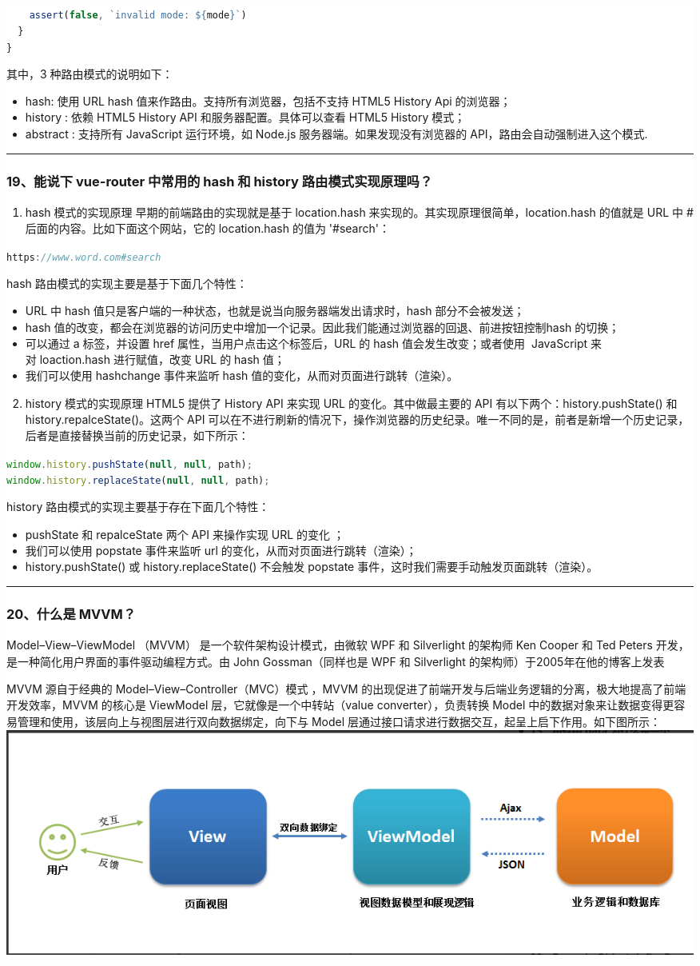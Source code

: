   ```js
      assert(false, `invalid mode: ${mode}`)
    }
  }
  ```
其中，3 种路由模式的说明如下：
* hash:  使用 URL hash 值来作路由。支持所有浏览器，包括不支持 HTML5 History Api 的浏览器；
* history :  依赖 HTML5 History API 和服务器配置。具体可以查看 HTML5 History 模式；
* abstract :  支持所有 JavaScript 运行环境，如 Node.js 服务器端。如果发现没有浏览器的 API，路由会自动强制进入这个模式.

---

### 19、能说下 vue-router 中常用的 hash 和 history 路由模式实现原理吗？
1. hash 模式的实现原理
早期的前端路由的实现就是基于 location.hash 来实现的。其实现原理很简单，location.hash 的值就是 URL 中 # 后面的内容。比如下面这个网站，它的 location.hash 的值为 '#search'：
  ```js
  https://www.word.com#search
  ```
 hash 路由模式的实现主要是基于下面几个特性：
  * URL 中 hash 值只是客户端的一种状态，也就是说当向服务器端发出请求时，hash 部分不会被发送；
  * hash 值的改变，都会在浏览器的访问历史中增加一个记录。因此我们能通过浏览器的回退、前进按钮控制hash 的切换；
  * 可以通过 a 标签，并设置 href 属性，当用户点击这个标签后，URL 的 hash 值会发生改变；或者使用  JavaScript 来对 loaction.hash 进行赋值，改变 URL 的 hash 值；
  * 我们可以使用 hashchange 事件来监听 hash 值的变化，从而对页面进行跳转（渲染）。

2. history 模式的实现原理
HTML5 提供了 History API 来实现 URL 的变化。其中做最主要的 API 有以下两个：history.pushState() 和 history.repalceState()。这两个 API 可以在不进行刷新的情况下，操作浏览器的历史纪录。唯一不同的是，前者是新增一个历史记录，后者是直接替换当前的历史记录，如下所示：

  ```js
  window.history.pushState(null, null, path);
  window.history.replaceState(null, null, path);
  ```

  history 路由模式的实现主要基于存在下面几个特性：
  * pushState 和 repalceState 两个 API 来操作实现 URL 的变化 ；
  * 我们可以使用 popstate  事件来监听 url 的变化，从而对页面进行跳转（渲染）；
  * history.pushState() 或 history.replaceState() 不会触发 popstate 事件，这时我们需要手动触发页面跳转（渲染）。

---

### 20、什么是 MVVM？
Model–View–ViewModel （MVVM） 是一个软件架构设计模式，由微软 WPF 和 Silverlight 的架构师 Ken Cooper 和 Ted Peters 开发，是一种简化用户界面的事件驱动编程方式。由 John Gossman（同样也是 WPF 和 Silverlight 的架构师）于2005年在他的博客上发表   

MVVM 源自于经典的 Model–View–Controller（MVC）模式  ，MVVM 的出现促进了前端开发与后端业务逻辑的分离，极大地提高了前端开发效率，MVVM 的核心是 ViewModel 层，它就像是一个中转站（value converter），负责转换 Model 中的数据对象来让数据变得更容易管理和使用，该层向上与视图层进行双向数据绑定，向下与 Model 层通过接口请求进行数据交互，起呈上启下作用。如下图所示：
![MVC](./images/MVC.png)
